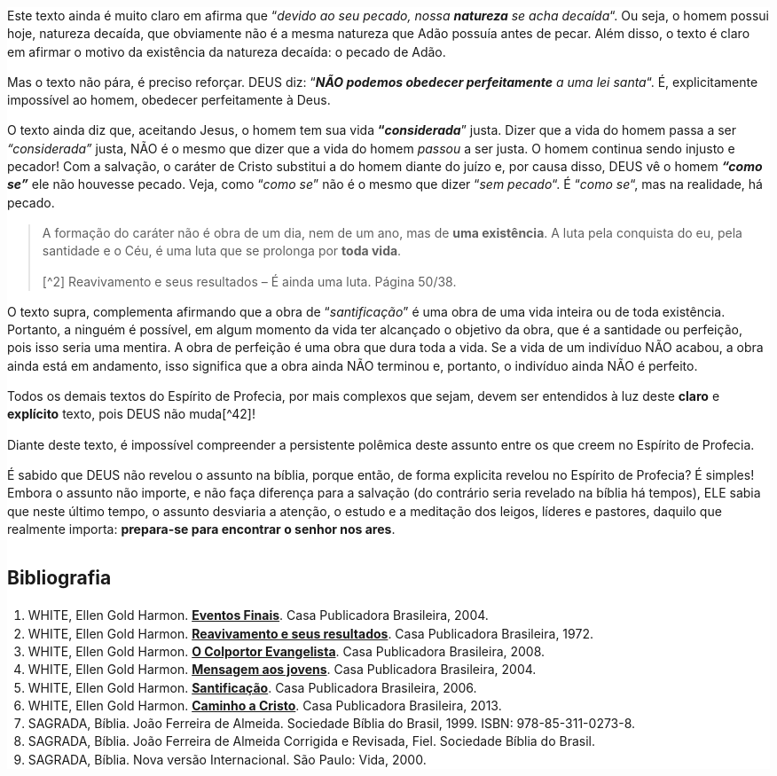 Este texto ainda é muito claro em afirma que “_devido ao seu pecado, nossa **natureza** se acha decaída_“. Ou seja, o homem possui hoje, natureza decaída, que obviamente não é a mesma natureza que Adão possuía antes de pecar. Além disso, o texto é claro em afirmar o motivo da existência da natureza decaída: o pecado de Adão.

Mas o texto não pára, é preciso reforçar. DEUS diz: “_**NÃO podemos obedecer perfeitamente** a uma lei santa_“. É, explicitamente impossível ao homem, obedecer perfeitamente à Deus.

O texto ainda diz que, aceitando Jesus, o homem tem sua vida **“_considerada_**” justa. Dizer que a vida do homem passa a ser _“considerada”_ justa, NÃO é o mesmo que dizer que a vida do homem _passou_ a ser justa. O homem continua sendo injusto e pecador! Com a salvação, o caráter de Cristo substitui a do homem diante do juízo e, por causa disso, DEUS vê o homem **_“como se”_** ele não houvesse pecado. Veja, como “_como se_” não é o mesmo que dizer “_sem pecado_“. É “_como se_“, mas na realidade, há pecado.

> A formação do caráter não é obra de um dia, nem de um ano, mas de **uma existência**. A luta pela conquista do eu, pela santidade e o Céu, é uma luta que se prolonga por **toda vida**.
> 
> [^2] Reavivamento e seus resultados – É ainda uma luta. Página 50/38.

O texto supra, complementa afirmando que a obra de “_santificação_” é uma obra de uma vida inteira ou de toda existência. Portanto, a ninguém é possível, em algum momento da vida ter alcançado o objetivo da obra, que é a santidade ou perfeição, pois isso seria uma mentira. A obra de perfeição é uma obra que dura toda a vida. Se a vida de um indivíduo NÃO acabou, a obra ainda está em andamento, isso significa que a obra ainda NÃO terminou e, portanto, o indivíduo ainda NÃO é perfeito.

Todos os demais textos do Espírito de Profecia, por mais complexos que sejam, devem ser entendidos à luz deste **claro** e **explícito** texto, pois DEUS não muda[^42]!

Diante deste texto, é impossível compreender a persistente polêmica deste assunto entre os que creem no Espírito de Profecia.

É sabido que DEUS não revelou o assunto na bíblia, porque então, de forma explicita revelou no Espírito de Profecia? É simples! Embora o assunto não importe, e não faça diferença para a salvação (do contrário seria revelado na bíblia há tempos), ELE sabia que neste último tempo, o assunto desviaria a atenção, o estudo e a meditação dos leigos, líderes e pastores, daquilo que realmente importa: **prepara-se para encontrar o senhor nos ares**.

## Bibliografia

1.  WHITE, Ellen Gold Harmon. **[Eventos Finais](https://web.archive.org/web/20201004153207/https://www.centrowhite.org.br/files/ebooks/egw/Eventos%2520Finais.pdf)**. Casa Publicadora Brasileira, 2004.
2.  WHITE, Ellen Gold Harmon. **[Reavivamento e seus resultados](https://web.archive.org/web/20201004153207/https://www.centrowhite.org.br/files/ebooks/egw/Reavivamento%2520e%2520seus%2520Resultados.pdf)**. Casa Publicadora Brasileira, 1972.
3.  WHITE, Ellen Gold Harmon. **[O Colportor Evangelista](https://web.archive.org/web/20201004153207/https://www.centrowhite.org.br/files/ebooks/egw/O%2520Colportor%2520Evangelista.pdf)**. Casa Publicadora Brasileira, 2008.
4.  WHITE, Ellen Gold Harmon. **[Mensagem aos jovens](https://web.archive.org/web/20201004153207/https://www.centrowhite.org.br/files/ebooks/egw/Mensagens%2520aos%2520Jovens.pdf)**. Casa Publicadora Brasileira, 2004.
5.  WHITE, Ellen Gold Harmon. **[Santificação](https://web.archive.org/web/20201004153207/https://www.centrowhite.org.br/files/audiobooks/Santificacao/Santifica%25C3%2583%25C2%25A7%25C3%2583%25C2%25A3o.pdf)**. Casa Publicadora Brasileira, 2006.
6.  WHITE, Ellen Gold Harmon. **[Caminho a Cristo](https://web.archive.org/web/20201004153207/https://www.centrowhite.org.br/files/ebooks/egw/Caminho%2520a%2520Cristo.pdf)**. Casa Publicadora Brasileira, 2013.
7.  SAGRADA, Bíblia. João Ferreira de Almeida. Sociedade Bíblia do Brasil, 1999. ISBN: 978-85-311-0273-8.
8.  SAGRADA, Bíblia. João Ferreira de Almeida Corrigida e Revisada, Fiel. Sociedade Bíblia do Brasil.
9.  SAGRADA, Bíblia. Nova versão Internacional. São Paulo: Vida, 2000.
